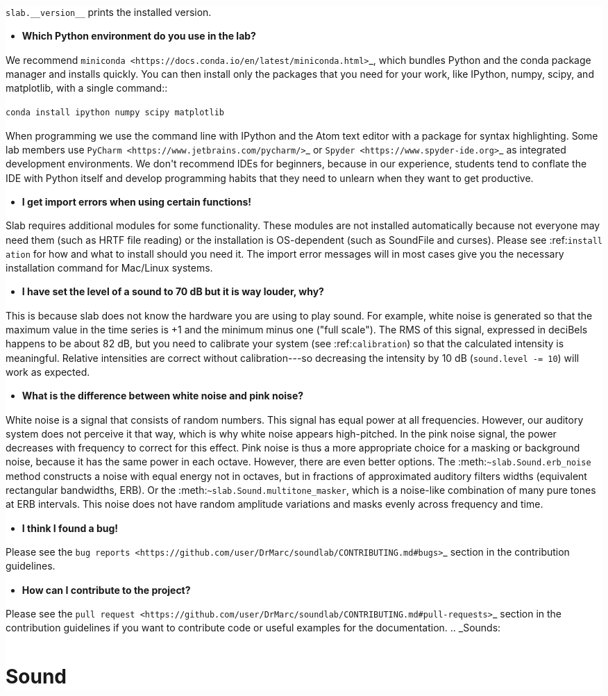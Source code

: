 ```slab.__version__``` prints the installed version.

* **Which Python environment do you use in the lab?**

We recommend `miniconda <https://docs.conda.io/en/latest/miniconda.html>`_, which bundles Python and the conda package manager and installs quickly. You can then install only the packages that you need for your work, like IPython, numpy, scipy, and matplotlib, with a single command::

    conda install ipython numpy scipy matplotlib

When programming we use the command line with IPython and the Atom text editor with a package for syntax highlighting. Some lab members use `PyCharm <https://www.jetbrains.com/pycharm/>`_ or `Spyder <https://www.spyder-ide.org>`_ as integrated development environments. We don't recommend IDEs for beginners, because in our experience, students tend to conflate the IDE with Python itself and develop programming habits that they need to unlearn when they want to get productive.


* **I get import errors when using certain functions!**

Slab requires additional modules for some functionality. These modules are not installed automatically because not everyone may need them (such as HRTF file reading) or the installation is OS-dependent (such as SoundFile and curses). Please see :ref:`installation` for how and what to install should you need it. The import error messages will in most cases give you the necessary installation command for Mac/Linux systems.


* **I have set the level of a sound to 70 dB but it is way louder, why?**

This is because slab does not know the hardware you are using to play sound. For example, white noise is generated so that the maximum value in the time series is +1 and the minimum minus one ("full scale"). The RMS of this signal, expressed in deciBels happens to be about 82 dB, but you need to calibrate your system (see :ref:`calibration`) so that the calculated intensity is meaningful. Relative intensities are correct without calibration---so decreasing the intensity by 10 dB (`sound.level -= 10`) will work as expected.


* **What is the difference between white noise and pink noise?**

White noise is a signal that consists of random numbers. This signal has equal power at all frequencies. However, our auditory system does not perceive it that way, which is why white noise appears high-pitched. In the pink noise signal, the power decreases with frequency to correct for this effect. Pink noise is thus a more appropriate choice for a masking or background noise, because it has the same power in each octave. However, there are even better options. The :meth:`~slab.Sound.erb_noise` method constructs a noise with equal energy not in octaves, but in fractions of approximated auditory filters widths (equivalent rectangular bandwidths, ERB). Or the :meth:`~slab.Sound.multitone_masker`, which is a noise-like combination of many pure tones at ERB intervals. This noise does not have random amplitude variations and masks evenly across frequency and time.


* **I think I found a bug!**

Please see the `bug reports <https://github.com/user/DrMarc/soundlab/CONTRIBUTING.md#bugs>`_ section in the contribution guidelines.


* **How can I contribute to the project?**

Please see the `pull request <https://github.com/user/DrMarc/soundlab/CONTRIBUTING.md#pull-requests>`_ section in the contribution guidelines if you want to contribute code or useful examples for the documentation.
.. _Sounds:

Sound
=====
```
